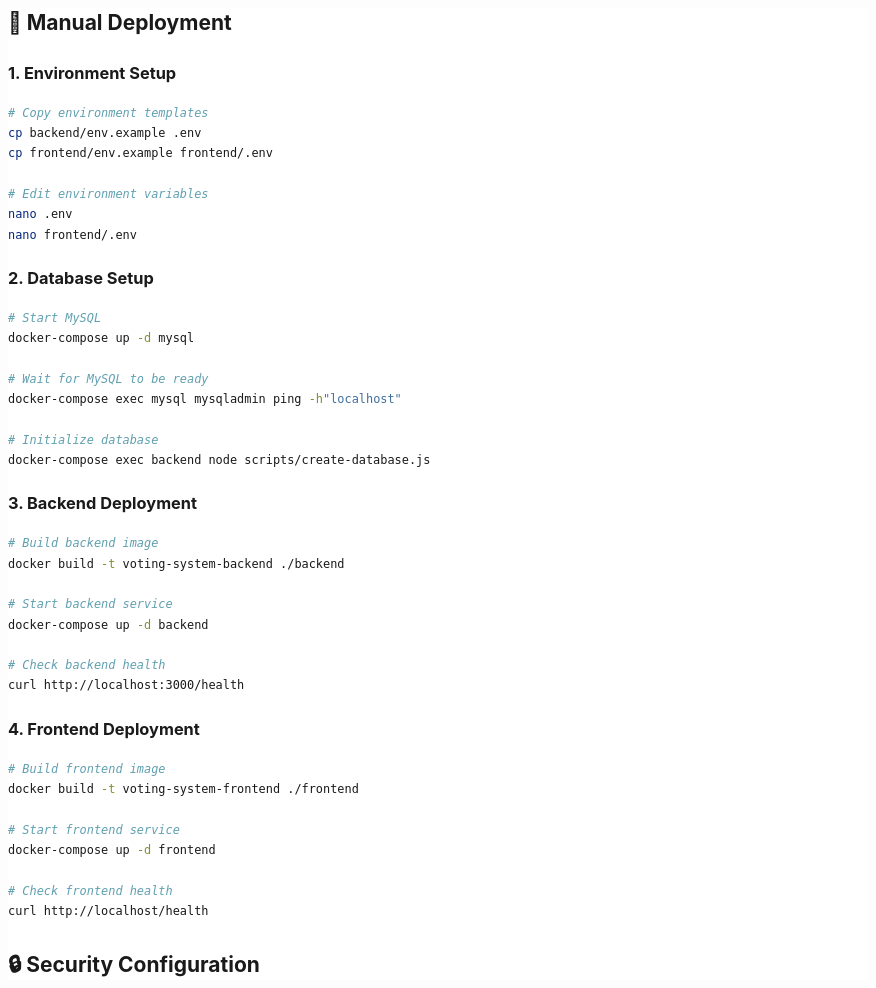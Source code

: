 ## 🔧 Manual Deployment

### 1. Environment Setup
```bash
# Copy environment templates
cp backend/env.example .env
cp frontend/env.example frontend/.env

# Edit environment variables
nano .env
nano frontend/.env
```

### 2. Database Setup
```bash
# Start MySQL
docker-compose up -d mysql

# Wait for MySQL to be ready
docker-compose exec mysql mysqladmin ping -h"localhost"

# Initialize database
docker-compose exec backend node scripts/create-database.js
```

### 3. Backend Deployment
```bash
# Build backend image
docker build -t voting-system-backend ./backend

# Start backend service
docker-compose up -d backend

# Check backend health
curl http://localhost:3000/health
```

### 4. Frontend Deployment
```bash
# Build frontend image
docker build -t voting-system-frontend ./frontend

# Start frontend service
docker-compose up -d frontend

# Check frontend health
curl http://localhost/health
```

## 🔒 Security Configuration
